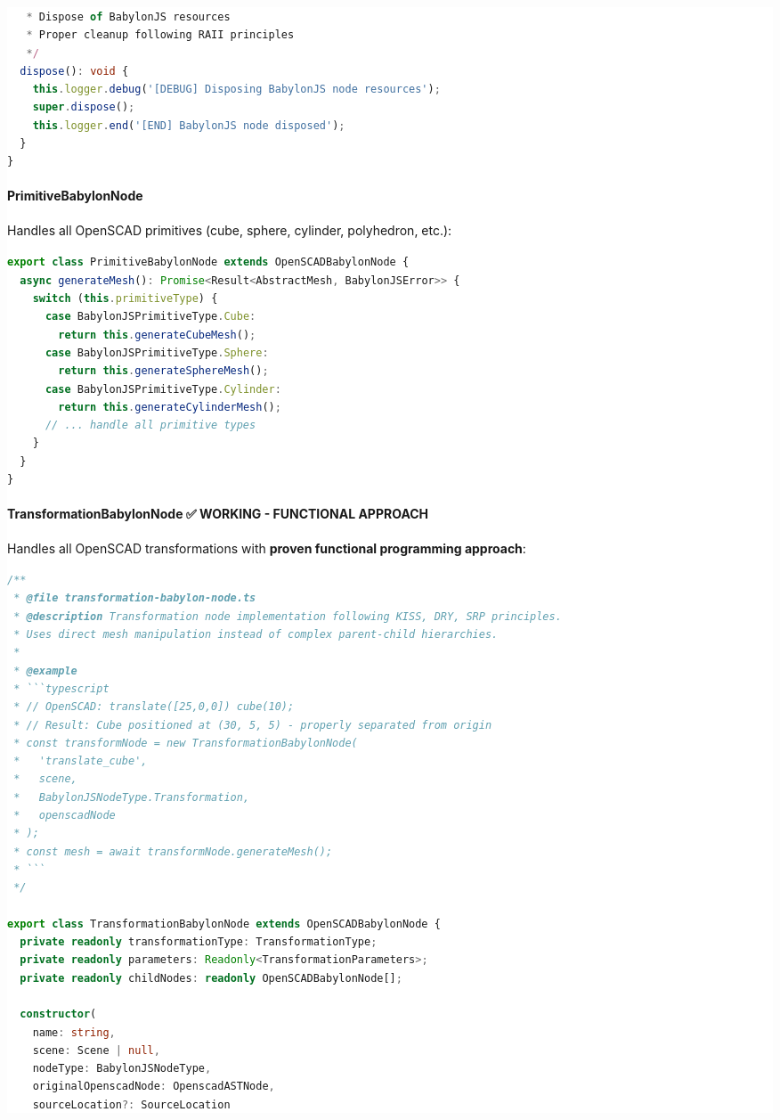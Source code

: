 ```typescript
   * Dispose of BabylonJS resources
   * Proper cleanup following RAII principles
   */
  dispose(): void {
    this.logger.debug('[DEBUG] Disposing BabylonJS node resources');
    super.dispose();
    this.logger.end('[END] BabylonJS node disposed');
  }
}
```

#### **PrimitiveBabylonNode**
Handles all OpenSCAD primitives (cube, sphere, cylinder, polyhedron, etc.):

```typescript
export class PrimitiveBabylonNode extends OpenSCADBabylonNode {
  async generateMesh(): Promise<Result<AbstractMesh, BabylonJSError>> {
    switch (this.primitiveType) {
      case BabylonJSPrimitiveType.Cube:
        return this.generateCubeMesh();
      case BabylonJSPrimitiveType.Sphere:
        return this.generateSphereMesh();
      case BabylonJSPrimitiveType.Cylinder:
        return this.generateCylinderMesh();
      // ... handle all primitive types
    }
  }
}
```

#### **TransformationBabylonNode** ✅ **WORKING - FUNCTIONAL APPROACH**
Handles all OpenSCAD transformations with **proven functional programming approach**:

```typescript
/**
 * @file transformation-babylon-node.ts
 * @description Transformation node implementation following KISS, DRY, SRP principles.
 * Uses direct mesh manipulation instead of complex parent-child hierarchies.
 *
 * @example
 * ```typescript
 * // OpenSCAD: translate([25,0,0]) cube(10);
 * // Result: Cube positioned at (30, 5, 5) - properly separated from origin
 * const transformNode = new TransformationBabylonNode(
 *   'translate_cube',
 *   scene,
 *   BabylonJSNodeType.Transformation,
 *   openscadNode
 * );
 * const mesh = await transformNode.generateMesh();
 * ```
 */

export class TransformationBabylonNode extends OpenSCADBabylonNode {
  private readonly transformationType: TransformationType;
  private readonly parameters: Readonly<TransformationParameters>;
  private readonly childNodes: readonly OpenSCADBabylonNode[];

  constructor(
    name: string,
    scene: Scene | null,
    nodeType: BabylonJSNodeType,
    originalOpenscadNode: OpenscadASTNode,
    sourceLocation?: SourceLocation
```